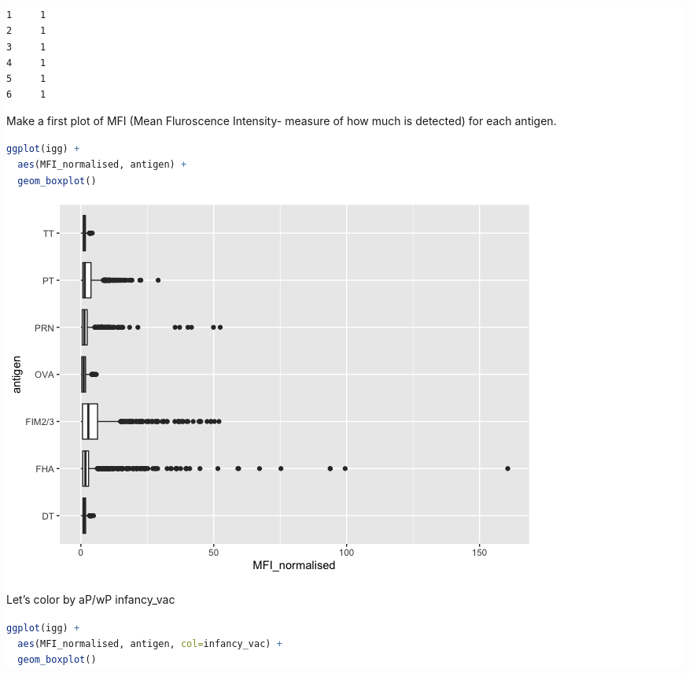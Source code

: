     1     1
    2     1
    3     1
    4     1
    5     1
    6     1

Make a first plot of MFI (Mean Fluroscence Intensity- measure of how
much is detected) for each antigen.

``` r
ggplot(igg) +
  aes(MFI_normalised, antigen) +
  geom_boxplot()
```

![](Class-15_files/figure-commonmark/unnamed-chunk-17-1.png)

Let’s color by aP/wP infancy_vac

``` r
ggplot(igg) +
  aes(MFI_normalised, antigen, col=infancy_vac) +
  geom_boxplot()
```

